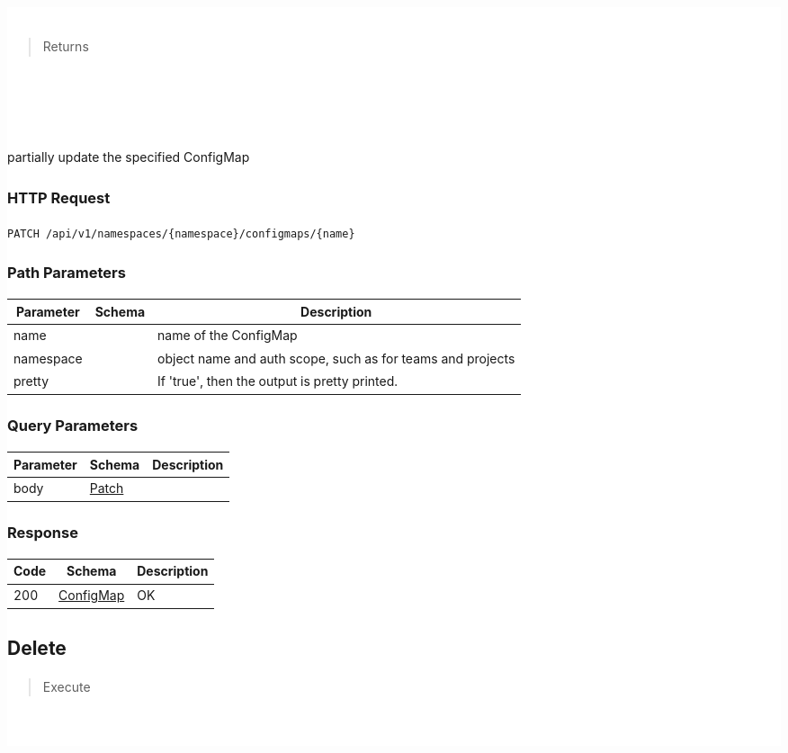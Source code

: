 

```yaml



```

> Returns

```shell



```


```yaml



```



partially update the specified ConfigMap

### HTTP Request

`PATCH /api/v1/namespaces/{namespace}/configmaps/{name}`

### Path Parameters

Parameter    | Schema     | Description
------------ | ---------- | -----------
name |  | name of the ConfigMap
namespace |  | object name and auth scope, such as for teams and projects
pretty |  | If 'true', then the output is pretty printed.

### Query Parameters

Parameter    | Schema     | Description
------------ | ---------- | -----------
body | [Patch](#patch-unversioned) | 

### Response

Code         | Schema     | Description
------------ | ---------- | -----------
200 | [ConfigMap](#configmap-v1) | OK


## Delete

> Execute

```shell



```
